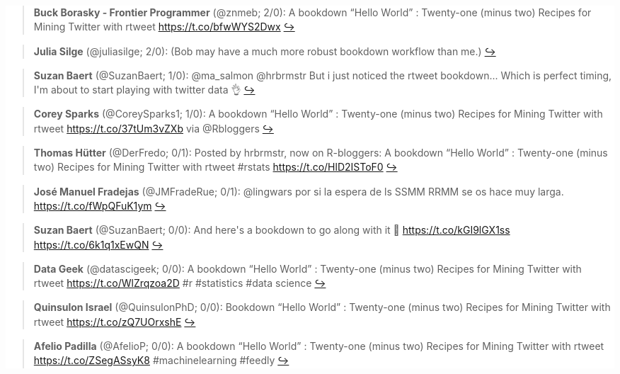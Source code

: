 


> **Buck Borasky - Frontier Programmer** (@znmeb; 2/0): A bookdown “Hello World” : Twenty-one (minus two) Recipes for Mining Twitter with rtweet https://t.co/bfwWYS2Dwx  [&#8618;](https://twitter.com/xieyihui/status/949443754380877824)




> **Julia Silge** (@juliasilge; 2/0): (Bob may have a much more robust bookdown workflow than me.)  [&#8618;](https://twitter.com/xieyihui/status/949291549795393542)




> **Suzan Baert** (@SuzanBaert; 1/0): @ma_salmon @hrbrmstr But i just noticed the rtweet bookdown... Which is perfect timing, I'm about to start playing with twitter data 👌  [&#8618;](https://twitter.com/xieyihui/status/949364581729755137)




> **Corey Sparks** (@CoreySparks1; 1/0): A bookdown “Hello World” : Twenty-one (minus two) Recipes for Mining Twitter with rtweet https://t.co/37tUm3vZXb via @Rbloggers  [&#8618;](https://twitter.com/xieyihui/status/949357339689222147)




> **Thomas Hütter** (@DerFredo; 0/1): Posted by hrbrmstr, now on R-bloggers: A bookdown “Hello World” : Twenty-one (minus two) Recipes for Mining Twitter with rtweet #rstats https://t.co/HlD2ISToF0  [&#8618;](https://twitter.com/xieyihui/status/949351706277695489)




> **José Manuel Fradejas** (@JMFradeRue; 0/1): @lingwars por si la espera de ls SSMM RRMM se os hace muy larga. https://t.co/fWpQFuK1ym  [&#8618;](https://twitter.com/xieyihui/status/949340062705242112)




> **Suzan Baert** (@SuzanBaert; 0/0): And here's a bookdown to go along with it 🤩
https://t.co/kGI9lGX1ss https://t.co/6k1q1xEwQN  [&#8618;](https://twitter.com/xieyihui/status/949364787988836352)




> **Data Geek** (@datascigeek; 0/0): A bookdown “Hello World” : Twenty-one (minus two) Recipes for Mining Twitter with rtweet https://t.co/WlZrqzoa2D #r #statistics #data science  [&#8618;](https://twitter.com/xieyihui/status/949362384845656064)




> **Quinsulon Israel** (@QuinsulonPhD; 0/0): Bookdown “Hello World” : Twenty-one (minus two) Recipes for Mining Twitter with rtweet https://t.co/zQ7UOrxshE  [&#8618;](https://twitter.com/xieyihui/status/949360112946294789)




> **Afelio Padilla** (@AfelioP; 0/0): A bookdown “Hello World” : Twenty-one (minus two) Recipes for Mining Twitter with rtweet https://t.co/ZSegASsyK8 #machinelearning #feedly  [&#8618;](https://twitter.com/xieyihui/status/949354804631007237)
